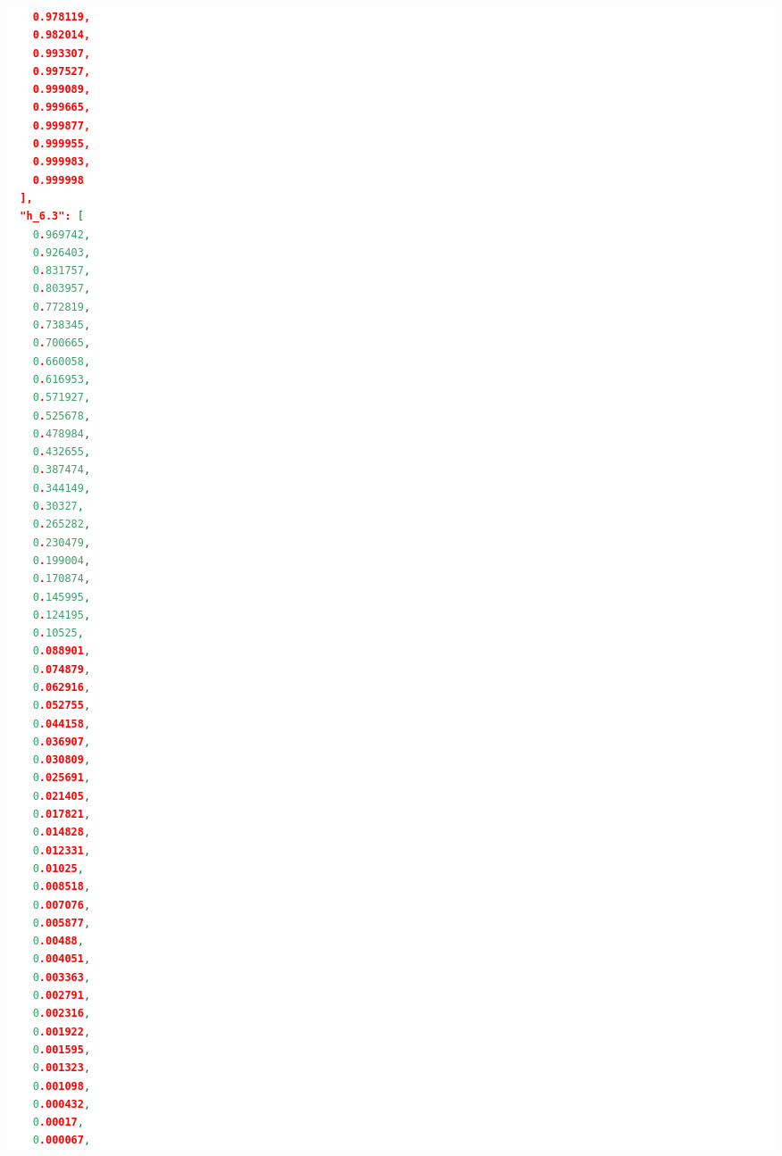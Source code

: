 ```json
    0.978119,
    0.982014,
    0.993307,
    0.997527,
    0.999089,
    0.999665,
    0.999877,
    0.999955,
    0.999983,
    0.999998
  ],
  "h_6.3": [
    0.969742,
    0.926403,
    0.831757,
    0.803957,
    0.772819,
    0.738345,
    0.700665,
    0.660058,
    0.616953,
    0.571927,
    0.525678,
    0.478984,
    0.432655,
    0.387474,
    0.344149,
    0.30327,
    0.265282,
    0.230479,
    0.199004,
    0.170874,
    0.145995,
    0.124195,
    0.10525,
    0.088901,
    0.074879,
    0.062916,
    0.052755,
    0.044158,
    0.036907,
    0.030809,
    0.025691,
    0.021405,
    0.017821,
    0.014828,
    0.012331,
    0.01025,
    0.008518,
    0.007076,
    0.005877,
    0.00488,
    0.004051,
    0.003363,
    0.002791,
    0.002316,
    0.001922,
    0.001595,
    0.001323,
    0.001098,
    0.000432,
    0.00017,
    0.000067,
```